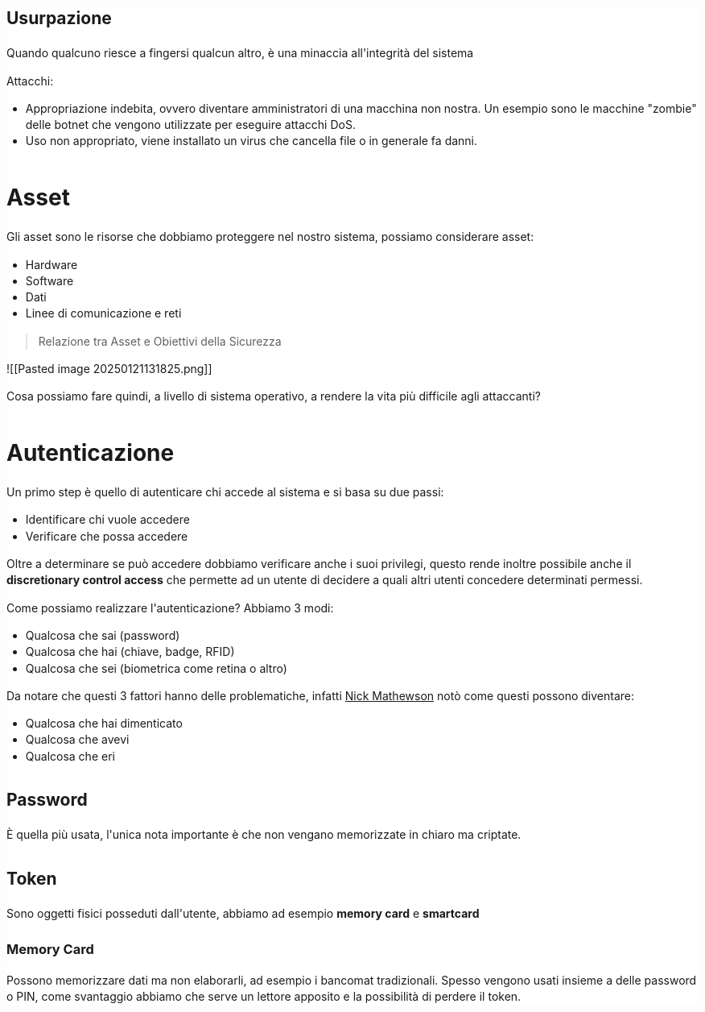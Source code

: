 ## Usurpazione
Quando qualcuno riesce a fingersi qualcun altro, è una minaccia all'integrità del sistema

Attacchi:
- Appropriazione indebita, ovvero diventare amministratori di una macchina non nostra. Un esempio sono le macchine "zombie" delle botnet che vengono utilizzate per eseguire attacchi DoS.
- Uso non appropriato, viene installato un virus che cancella file o in generale fa danni.

# Asset
Gli asset sono le risorse che dobbiamo proteggere nel nostro sistema, possiamo considerare asset:
- Hardware
- Software
- Dati
- Linee di comunicazione e reti

> Relazione tra Asset e Obiettivi della Sicurezza

![[Pasted image 20250121131825.png]]

Cosa possiamo fare quindi, a livello di sistema operativo, a rendere la vita più difficile agli attaccanti?

# Autenticazione
Un primo step è quello di autenticare chi accede al sistema e si basa su due passi:
- Identificare chi vuole accedere
- Verificare che possa accedere

Oltre a determinare se può accedere dobbiamo verificare anche i suoi privilegi, questo rende inoltre possibile anche il **discretionary control access** che permette ad un utente di decidere a quali altri utenti concedere determinati permessi.

Come possiamo realizzare l'autenticazione? Abbiamo 3 modi:
- Qualcosa che sai (password)
- Qualcosa che hai (chiave, badge, RFID)
- Qualcosa che sei (biometrica come retina o altro)

Da notare che questi 3 fattori hanno delle problematiche, infatti [Nick Mathewson](https://en.wikipedia.org/wiki/Nick_Mathewson) notò come questi possono diventare:
- Qualcosa che hai dimenticato
- Qualcosa che avevi
- Qualcosa che eri

## Password
È quella più usata, l'unica nota importante è che non vengano memorizzate in chiaro ma criptate.

## Token
Sono oggetti fisici posseduti dall'utente, abbiamo ad esempio **memory card** e **smartcard**

### Memory Card
Possono memorizzare dati ma non elaborarli, ad esempio i bancomat tradizionali. Spesso vengono usati insieme a delle password o PIN, come svantaggio abbiamo che serve un lettore apposito e la possibilità di perdere il token.
